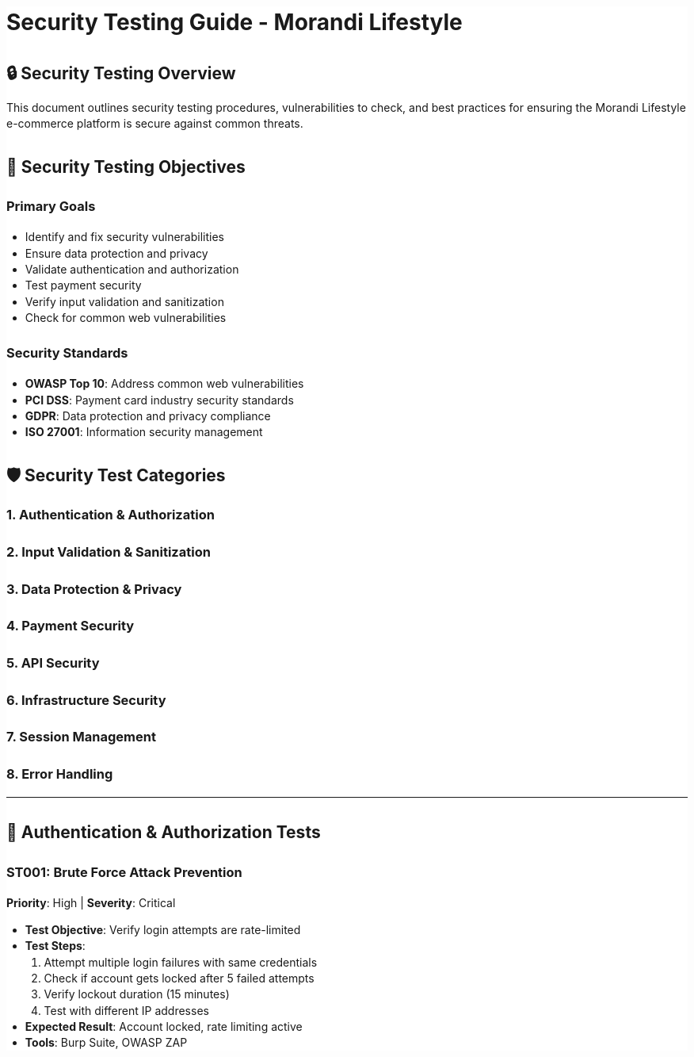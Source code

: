 # Security Testing Guide - Morandi Lifestyle

## 🔒 Security Testing Overview

This document outlines security testing procedures, vulnerabilities to check, and best practices for ensuring the Morandi Lifestyle e-commerce platform is secure against common threats.

## 🎯 Security Testing Objectives

### Primary Goals
- Identify and fix security vulnerabilities
- Ensure data protection and privacy
- Validate authentication and authorization
- Test payment security
- Verify input validation and sanitization
- Check for common web vulnerabilities

### Security Standards
- **OWASP Top 10**: Address common web vulnerabilities
- **PCI DSS**: Payment card industry security standards
- **GDPR**: Data protection and privacy compliance
- **ISO 27001**: Information security management

## 🛡️ Security Test Categories

### 1. Authentication & Authorization
### 2. Input Validation & Sanitization
### 3. Data Protection & Privacy
### 4. Payment Security
### 5. API Security
### 6. Infrastructure Security
### 7. Session Management
### 8. Error Handling

---

## 🔐 Authentication & Authorization Tests

### ST001: Brute Force Attack Prevention
**Priority**: High | **Severity**: Critical
- **Test Objective**: Verify login attempts are rate-limited
- **Test Steps**:
  1. Attempt multiple login failures with same credentials
  2. Check if account gets locked after 5 failed attempts
  3. Verify lockout duration (15 minutes)
  4. Test with different IP addresses
- **Expected Result**: Account locked, rate limiting active
- **Tools**: Burp Suite, OWASP ZAP
